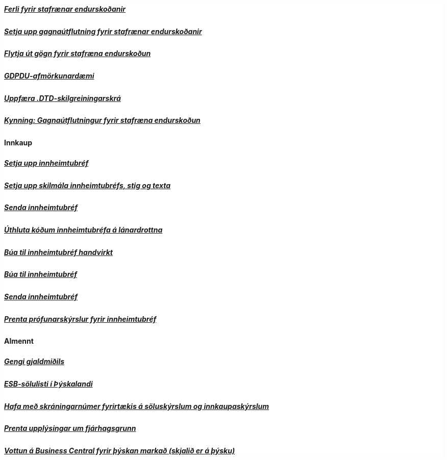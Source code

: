 ##### [Ferli fyrir stafrænar endurskoðanir](LocalFunctionality/Germany/process-for-digital-audits.md)
##### [Setja upp gagnaútflutning fyrir stafrænar endurskoðanir](LocalFunctionality/Germany/how-to-set-up-data-exports-for-digital-audits.md)
##### [Flytja út gögn fyrir stafræna endurskoðun](LocalFunctionality/Germany/how-to-export-data-for-a-digital-audit.md)
##### [GDPDU-afmörkunardæmi](LocalFunctionality/Germany/gdpdu-filter-examples.md)
##### [Uppfæra .DTD-skilgreiningarskrá](LocalFunctionality/Germany/how-to-upgrade-a-.dtd-definition-file.md)
##### [Kynning: Gagnaútflutningur fyrir stafræna endurskoðun](LocalFunctionality/Germany/walkthrough-exporting-data-for-a-digital-audit.md)
#### Innkaup
##### [Setja upp innheimtubréf](LocalFunctionality/Germany/how-to-set-up-delivery-reminders.md)
##### [Setja upp skilmála innheimtubréfs, stig og texta](LocalFunctionality/Germany/how-to-set-up-delivery-reminder-terms-levels-and-text.md)
##### [Senda innheimtubréf](LocalFunctionality/Germany/delivery-reminders.md)
##### [Úthluta kóðum innheimtubréfa á lánardrottna](LocalFunctionality/Germany/how-to-assign-delivery-reminder-codes-to-vendors.md)
##### [Búa til innheimtubréf handvirkt](LocalFunctionality/Germany/how-to-create-delivery-reminders-manually.md)
##### [Búa til innheimtubréf](LocalFunctionality/Germany/how-to-generate-delivery-reminders.md)  
##### [Senda innheimtubréf](LocalFunctionality/Germany/how-to-issue-delivery-reminders.md)
##### [Prenta prófunarskýrslur fyrir innheimtubréf](LocalFunctionality/Germany/how-to-print-test-reports-for-delivery-reminders.md)
#### Almennt
##### [Gengi gjaldmiðils](LocalFunctionality/Germany/currency-exchange-rates.md)
##### [ESB-sölulisti í Þýskalandi](LocalFunctionality/Germany/eu-sales-list-in-germany.md)
##### [Hafa með skráningarnúmer fyrirtækis á söluskýrslum og innkaupaskýrslum](LocalFunctionality/Germany/how-to-include-company-registration-numbers-on-sales-reports-and-purchase-reports.md)
##### [Prenta upplýsingar um fjárhagsgrunn](LocalFunctionality/Germany/how-to-print-general-ledger-setup-information.md)
##### [Vottun á Business Central fyrir þýskan markað (skjalið er á þýsku)](https://go.microsoft.com/fwlink/?linkid=875256)
